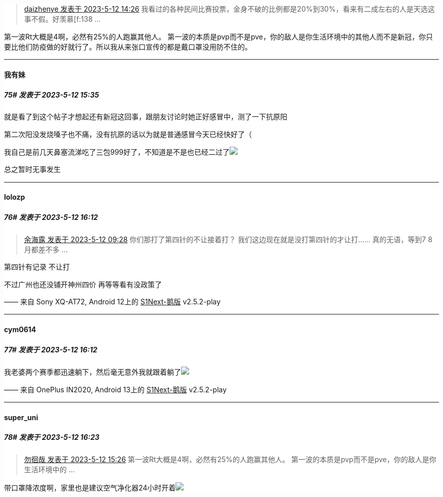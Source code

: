 <blockquote><a href="httphttps://bbs.saraba1st.com/2b/forum.php?mod=redirect&amp;goto=findpost&amp;pid=60822884&amp;ptid=2133933" target="_blank">daizhenye 发表于 2023-5-12 14:26</a>
我看过的各种民间比赛投票，金身不破的比例都是20%到30%，看来有二成左右的人是天选这事不假。好羡慕[f:138 ...</blockquote>
第一波Rt大概是4啊，必然有25%的人跑赢其他人。
第一波的本质是pvp而不是pve，你的敌人是你生活环境中的其他人而不是新冠，你只要比他们防疫做的好就行了。所以我从来张口宣传的都是戴口罩没用防不住的。


*****

####  我有妹  
##### 75#       发表于 2023-5-12 15:35

就是看了到这个帖子才想起还有新冠这回事，跟朋友讨论时她正好感冒中，测了一下抗原阳

第二次阳没发烧嗓子也不痛，没有抗原的话以为就是普通感冒今天已经快好了（

我自己是前几天鼻塞流涕吃了三包999好了，不知道是不是也已经二过了<img src="https://static.saraba1st.com/image/smiley/face2017/261.png" referrerpolicy="no-referrer">

总之暂时无事发生


*****

####  lolozp  
##### 76#       发表于 2023-5-12 16:12

<blockquote><a href="httphttps://bbs.saraba1st.com/2b/forum.php?mod=redirect&amp;goto=findpost&amp;pid=60818861&amp;ptid=2133933" target="_blank">余海露 发表于 2023-5-12 09:28</a>
你们那打了第四针的不让接着打？
我们这边现在就是没打第四针的才让打……
真的无语，等到7 8月都差不多 ...</blockquote>
第四针有记录 不让打  

不过广州也还没铺开神州四价 再等等看有没政策了

—— 来自 Sony XQ-AT72, Android 12上的 [S1Next-鹅版](https://github.com/ykrank/S1-Next/releases) v2.5.2-play

*****

####  cym0614  
##### 77#       发表于 2023-5-12 16:12

我老婆两个赛季都迅速躺下，然后毫无意外我就跟着躺了<img src="https://static.saraba1st.com/image/smiley/face2017/149.png" referrerpolicy="no-referrer">

—— 来自 OnePlus IN2020, Android 13上的 [S1Next-鹅版](https://github.com/ykrank/S1-Next/releases) v2.5.2-play


*****

####  super_uni  
##### 78#       发表于 2023-5-12 16:23

<blockquote><a href="httphttps://bbs.saraba1st.com/2b/forum.php?mod=redirect&amp;goto=findpost&amp;pid=60823643&amp;ptid=2133933" target="_blank">勿徊哉 发表于 2023-5-12 15:26</a>
第一波Rt大概是4啊，必然有25%的人跑赢其他人。
第一波的本质是pvp而不是pve，你的敌人是你生活环境中的 ...</blockquote>
带口罩降浓度啊，家里也是建议空气净化器24小时开着<img src="https://static.saraba1st.com/image/smiley/face2017/067.png" referrerpolicy="no-referrer">
